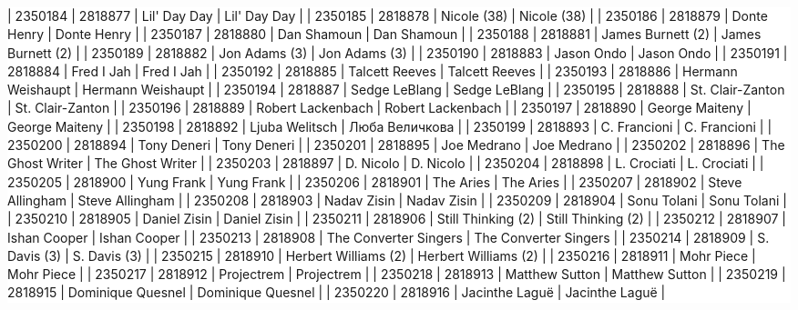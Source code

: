 | 2350184 | 2818877 | Lil' Day Day | Lil' Day Day |
| 2350185 | 2818878 | Nicole (38) | Nicole (38) |
| 2350186 | 2818879 | Donte Henry | Donte Henry |
| 2350187 | 2818880 | Dan Shamoun | Dan Shamoun |
| 2350188 | 2818881 | James Burnett (2) | James Burnett (2) |
| 2350189 | 2818882 | Jon Adams (3) | Jon Adams (3) |
| 2350190 | 2818883 | Jason Ondo | Jason Ondo |
| 2350191 | 2818884 | Fred I Jah | Fred I Jah |
| 2350192 | 2818885 | Talcett Reeves | Talcett Reeves |
| 2350193 | 2818886 | Hermann Weishaupt | Hermann Weishaupt |
| 2350194 | 2818887 | Sedge LeBlang | Sedge LeBlang |
| 2350195 | 2818888 | St. Clair-Zanton | St. Clair-Zanton |
| 2350196 | 2818889 | Robert Lackenbach | Robert Lackenbach |
| 2350197 | 2818890 | George Maiteny | George Maiteny |
| 2350198 | 2818892 | Ljuba Welitsch | Люба Величкова |
| 2350199 | 2818893 | C. Francioni | C. Francioni |
| 2350200 | 2818894 | Tony Deneri | Tony Deneri |
| 2350201 | 2818895 | Joe Medrano | Joe Medrano |
| 2350202 | 2818896 | The Ghost Writer | The Ghost Writer |
| 2350203 | 2818897 | D. Nicolo | D. Nicolo |
| 2350204 | 2818898 | L. Crociati | L. Crociati |
| 2350205 | 2818900 | Yung Frank | Yung Frank |
| 2350206 | 2818901 | The Aries | The Aries |
| 2350207 | 2818902 | Steve Allingham | Steve Allingham |
| 2350208 | 2818903 | Nadav Zisin | Nadav Zisin |
| 2350209 | 2818904 | Sonu Tolani | Sonu Tolani |
| 2350210 | 2818905 | Daniel Zisin | Daniel Zisin |
| 2350211 | 2818906 | Still Thinking (2) | Still Thinking (2) |
| 2350212 | 2818907 | Ishan Cooper | Ishan Cooper |
| 2350213 | 2818908 | The Converter Singers | The Converter Singers |
| 2350214 | 2818909 | S. Davis (3) | S. Davis (3) |
| 2350215 | 2818910 | Herbert Williams (2) | Herbert Williams (2) |
| 2350216 | 2818911 | Mohr Piece | Mohr Piece |
| 2350217 | 2818912 | Projectrem | Projectrem |
| 2350218 | 2818913 | Matthew Sutton | Matthew Sutton |
| 2350219 | 2818915 | Dominique Quesnel | Dominique Quesnel |
| 2350220 | 2818916 | Jacinthe Laguë | Jacinthe Laguë |